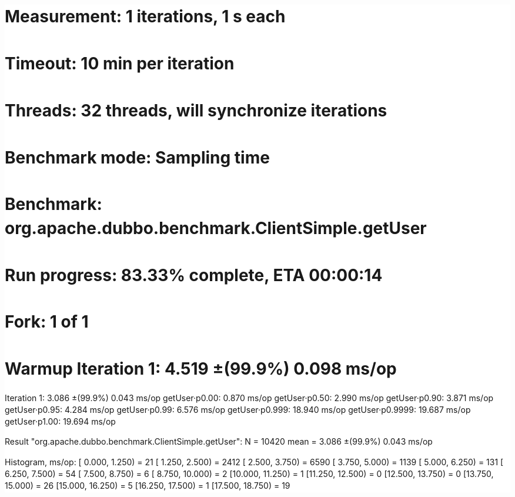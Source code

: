 # Measurement: 1 iterations, 1 s each
# Timeout: 10 min per iteration
# Threads: 32 threads, will synchronize iterations
# Benchmark mode: Sampling time
# Benchmark: org.apache.dubbo.benchmark.ClientSimple.getUser

# Run progress: 83.33% complete, ETA 00:00:14
# Fork: 1 of 1
# Warmup Iteration   1: 4.519 ±(99.9%) 0.098 ms/op
Iteration   1: 3.086 ±(99.9%) 0.043 ms/op
                 getUser·p0.00:   0.870 ms/op
                 getUser·p0.50:   2.990 ms/op
                 getUser·p0.90:   3.871 ms/op
                 getUser·p0.95:   4.284 ms/op
                 getUser·p0.99:   6.576 ms/op
                 getUser·p0.999:  18.940 ms/op
                 getUser·p0.9999: 19.687 ms/op
                 getUser·p1.00:   19.694 ms/op



Result "org.apache.dubbo.benchmark.ClientSimple.getUser":
  N = 10420
  mean =      3.086 ±(99.9%) 0.043 ms/op

  Histogram, ms/op:
    [ 0.000,  1.250) = 21 
    [ 1.250,  2.500) = 2412 
    [ 2.500,  3.750) = 6590 
    [ 3.750,  5.000) = 1139 
    [ 5.000,  6.250) = 131 
    [ 6.250,  7.500) = 54 
    [ 7.500,  8.750) = 6 
    [ 8.750, 10.000) = 2 
    [10.000, 11.250) = 1 
    [11.250, 12.500) = 0 
    [12.500, 13.750) = 0 
    [13.750, 15.000) = 26 
    [15.000, 16.250) = 5 
    [16.250, 17.500) = 1 
    [17.500, 18.750) = 19 
